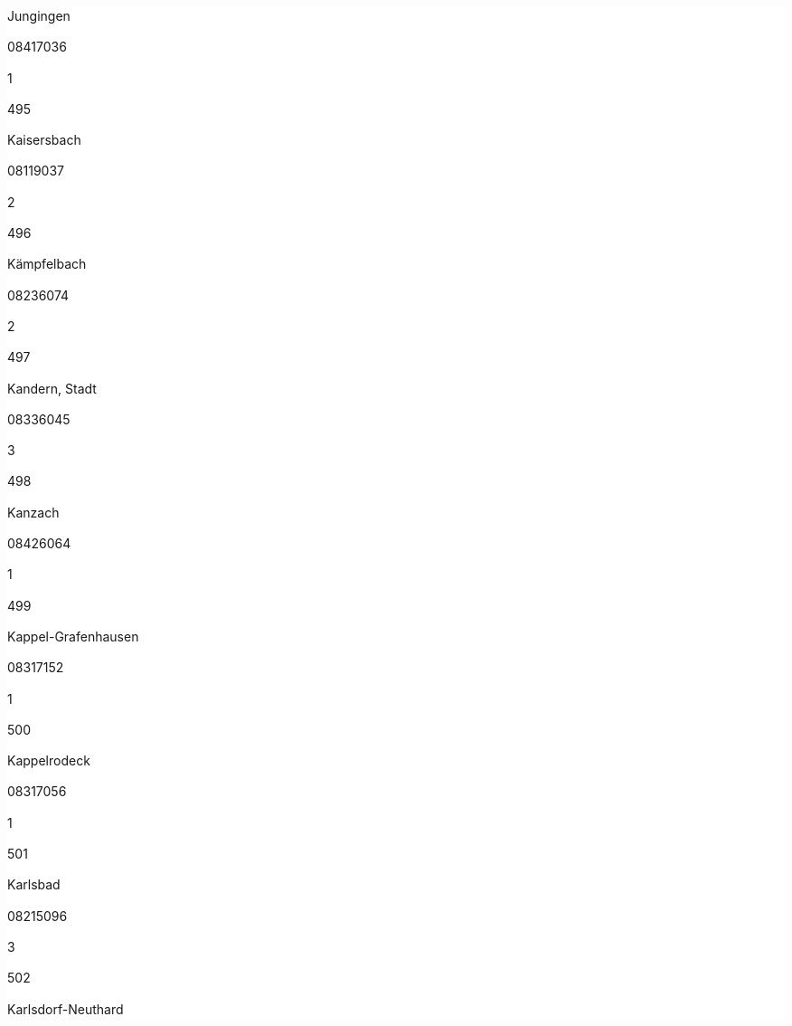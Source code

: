 Jungingen

08417036

1

495

Kaisersbach

08119037

2

496

Kämpfelbach

08236074

2

497

Kandern, Stadt

08336045

3

498

Kanzach

08426064

1

499

Kappel-Grafenhausen

08317152

1

500

Kappelrodeck

08317056

1

501

Karlsbad

08215096

3

502

Karlsdorf-Neuthard
